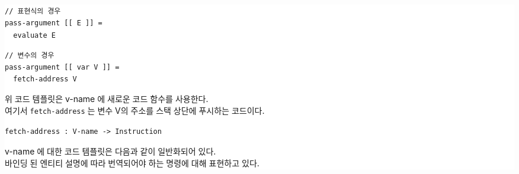 ```
// 표현식의 경우
pass-argument [[ E ]] =
  evaluate E
```

```
// 변수의 경우
pass-argument [[ var V ]] =
  fetch-address V
```

위 코드 템플릿은 v-name 에 새로운 코드 함수를 사용한다.  
여기서 `fetch-address` 는 변수 V의 주소를 스택 상단에 푸시하는 코드이다.

```
fetch-address : V-name -> Instruction
```

v-name 에 대한 코드 템플릿은 다음과 같이 일반화되어 있다.  
바인딩 된 엔티티 설명에 따라 번역되어야 하는 명령에 대해 표현하고 있다.
